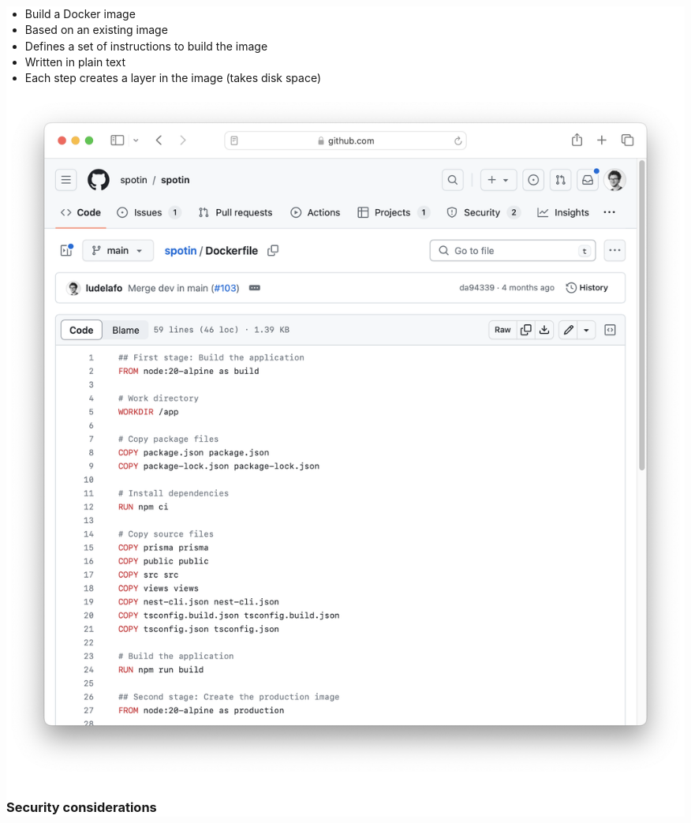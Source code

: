 - Build a Docker image
- Based on an existing image
- Defines a set of instructions to build the image
- Written in plain text
- Each step creates a layer in the image (takes disk space)

![bg right contain](./images/dockerfile-specification.png)

### Security considerations
